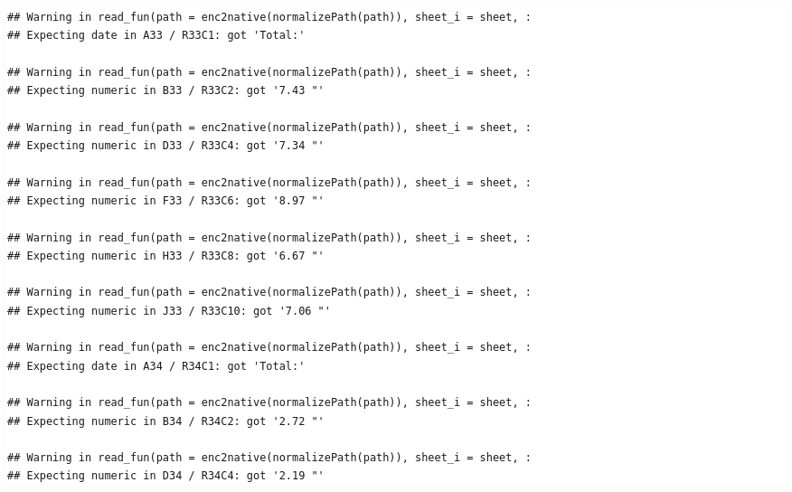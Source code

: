     ## Warning in read_fun(path = enc2native(normalizePath(path)), sheet_i = sheet, :
    ## Expecting date in A33 / R33C1: got 'Total:'

    ## Warning in read_fun(path = enc2native(normalizePath(path)), sheet_i = sheet, :
    ## Expecting numeric in B33 / R33C2: got '7.43 "'

    ## Warning in read_fun(path = enc2native(normalizePath(path)), sheet_i = sheet, :
    ## Expecting numeric in D33 / R33C4: got '7.34 "'

    ## Warning in read_fun(path = enc2native(normalizePath(path)), sheet_i = sheet, :
    ## Expecting numeric in F33 / R33C6: got '8.97 "'

    ## Warning in read_fun(path = enc2native(normalizePath(path)), sheet_i = sheet, :
    ## Expecting numeric in H33 / R33C8: got '6.67 "'

    ## Warning in read_fun(path = enc2native(normalizePath(path)), sheet_i = sheet, :
    ## Expecting numeric in J33 / R33C10: got '7.06 "'

    ## Warning in read_fun(path = enc2native(normalizePath(path)), sheet_i = sheet, :
    ## Expecting date in A34 / R34C1: got 'Total:'

    ## Warning in read_fun(path = enc2native(normalizePath(path)), sheet_i = sheet, :
    ## Expecting numeric in B34 / R34C2: got '2.72 "'

    ## Warning in read_fun(path = enc2native(normalizePath(path)), sheet_i = sheet, :
    ## Expecting numeric in D34 / R34C4: got '2.19 "'
